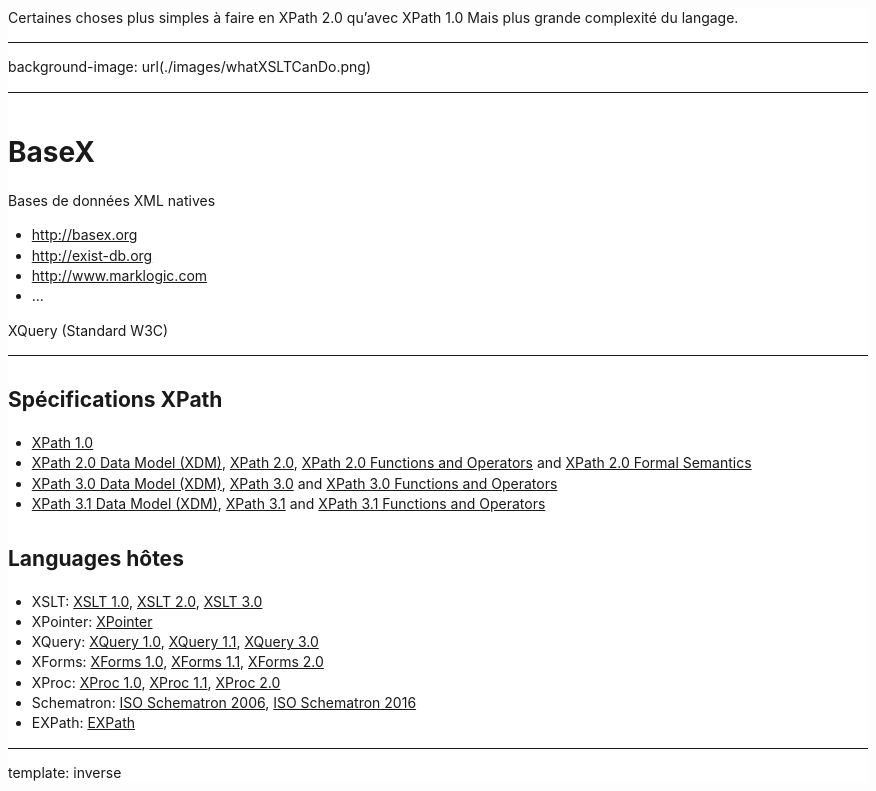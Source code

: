 Certaines choses plus simples à faire en XPath 2.0 qu’avec XPath 1.0
Mais plus grande complexité du langage.

---

background-image: url(./images/whatXSLTCanDo.png)

---

# BaseX

Bases de données XML natives

- http://basex.org
- http://exist-db.org
- http://www.marklogic.com
- ...

XQuery (Standard W3C)

---

## Spécifications XPath

* [XPath 1.0](https://www.w3.org/TR/xpath/)
* [XPath 2.0 Data Model (XDM)](https://www.w3.org/TR/xpath-datamodel/), [XPath 2.0](https://www.w3.org/TR/xpath20/), [XPath 2.0 Functions and Operators](https://www.w3.org/TR/xpath-functions/) and [XPath 2.0 Formal Semantics](https://www.w3.org/TR/xquery-semantics/)
* [XPath 3.0 Data Model (XDM)](https://www.w3.org/TR/xpath-datamodel-30/), [XPath 3.0](https://www.w3.org/TR/xpath-30/) and [XPath 3.0 Functions and Operators](https://www.w3.org/TR/xpath-functions-30/)
* [XPath 3.1 Data Model (XDM)](https://www.w3.org/TR/xpath-datamodel-31/), [XPath 3.1](https://www.w3.org/TR/xpath-31/) and [XPath 3.1 Functions and Operators](https://www.w3.org/TR/xpath-functions-31/)

## Languages hôtes

* XSLT: [XSLT 1.0](https://www.w3.org/TR/xslt), [XSLT 2.0](https://www.w3.org/TR/xslt20/), [XSLT 3.0](https://www.w3.org/TR/xslt-30/)
* XPointer: [XPointer](https://www.w3.org/TR/xptr/)
* XQuery: [XQuery 1.0](https://www.w3.org/TR/xquery/), [XQuery 1.1](https://www.w3.org/TR/xquery-11/), [XQuery 3.0](https://www.w3.org/TR/xquery-30/)
* XForms: [XForms 1.0](https://www.w3.org/TR/2003/REC-xforms-20031014/), [XForms 1.1](https://www.w3.org/TR/xforms/), [XForms 2.0](https://www.w3.org/TR/xforms20/)
* XProc: [XProc 1.0](https://www.w3.org/TR/xproc/), [XProc 1.1](http://spec.xproc.org/master/head/xproc11/), [XProc 2.0](https://www.w3.org/TR/xproc20/)
* Schematron: [ISO Schematron 2006](http://schematron.com), [ISO Schematron 2016](http://schematron.com)
* EXPath: [EXPath](https://www.w3.org/community/expath/)

---

template: inverse
